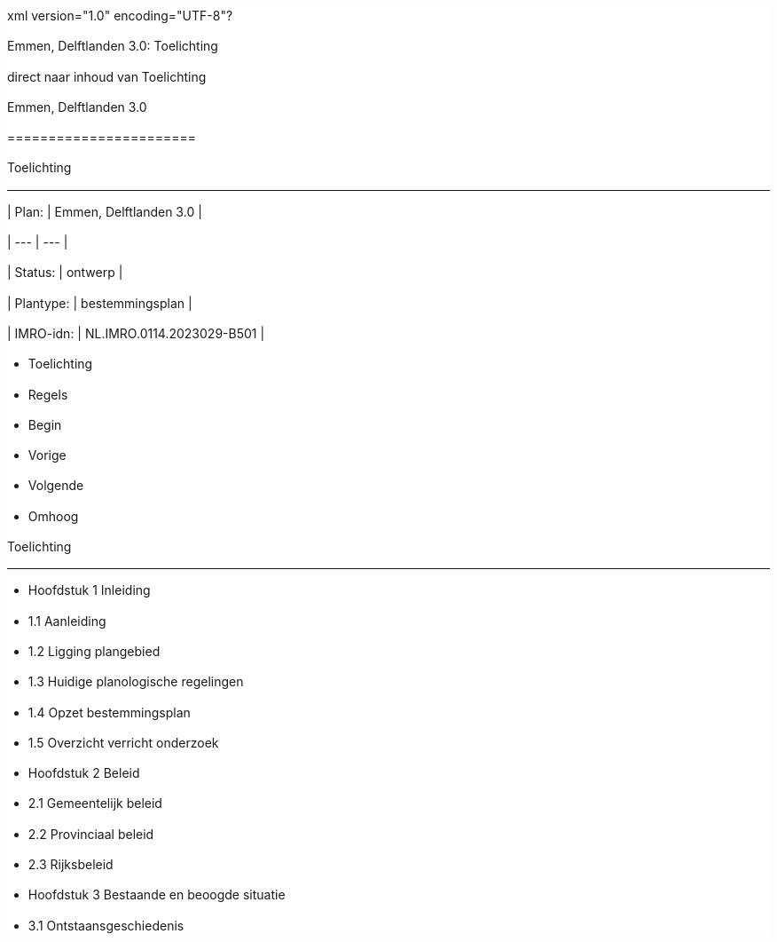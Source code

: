 xml version\="1\.0" encoding\="UTF\-8"?

Emmen, Delftlanden 3\.0: Toelichting

direct naar inhoud van Toelichting

Emmen, Delftlanden 3\.0

=======================

Toelichting

-----------

| Plan: | Emmen, Delftlanden 3\.0 |

| --- | --- |

| Status: | ontwerp |

| Plantype: | bestemmingsplan |

| IMRO\-idn: | NL.IMRO.0114\.2023029\-B501 |

* Toelichting

* Regels

* Begin

* Vorige

* Volgende

* Omhoog

Toelichting

-----------

* Hoofdstuk 1 Inleiding

+ 1\.1 Aanleiding

+ 1\.2 Ligging plangebied

+ 1\.3 Huidige planologische regelingen

+ 1\.4 Opzet bestemmingsplan

+ 1\.5 Overzicht verricht onderzoek

* Hoofdstuk 2 Beleid

+ 2\.1 Gemeentelijk beleid

+ 2\.2 Provinciaal beleid

+ 2\.3 Rijksbeleid

* Hoofdstuk 3 Bestaande en beoogde situatie

+ 3\.1 Ontstaansgeschiedenis
